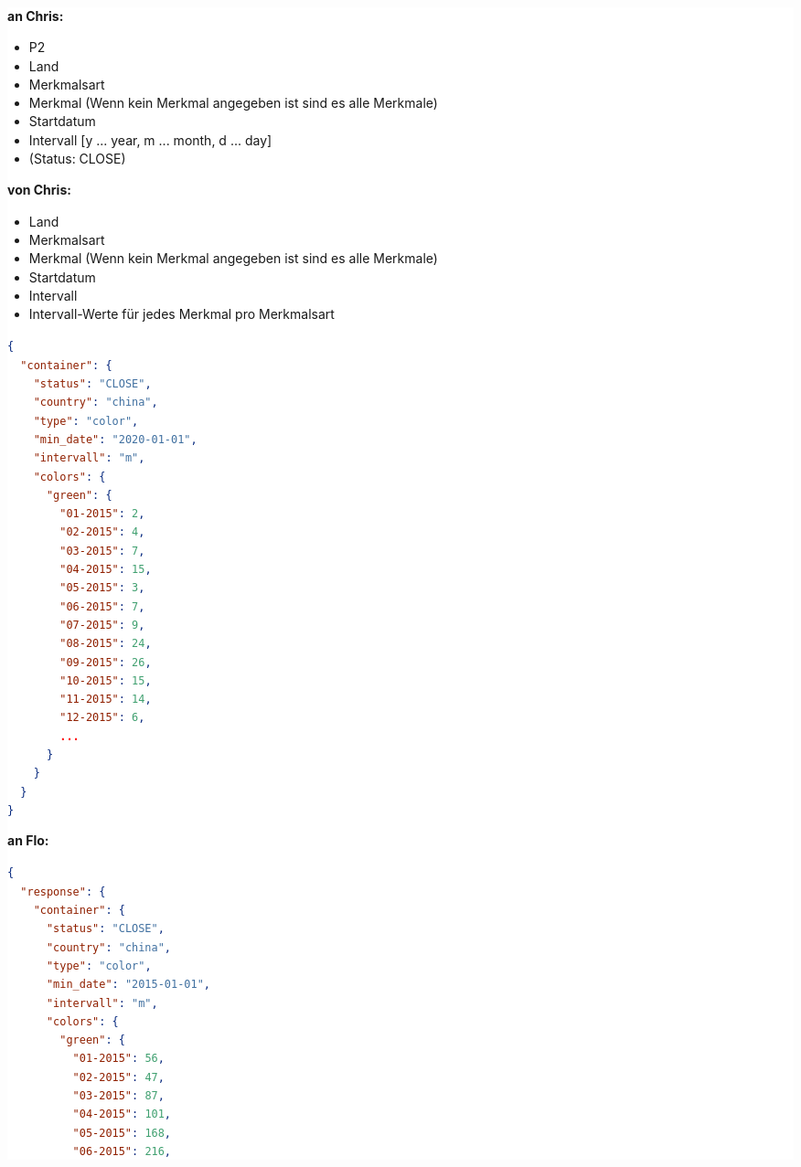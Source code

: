 **an Chris:**

* P2
* Land
* Merkmalsart
* Merkmal (Wenn kein Merkmal angegeben ist sind es alle Merkmale)
* Startdatum
* Intervall [y ... year, m ... month, d ... day]
* (Status: CLOSE)

**von Chris:**

+ Land
+ Merkmalsart
+ Merkmal (Wenn kein Merkmal angegeben ist sind es alle Merkmale)
+ Startdatum
+ Intervall 
+ Intervall-Werte für jedes Merkmal pro Merkmalsart

```json
{
  "container": {
    "status": "CLOSE",
    "country": "china",
    "type": "color",
    "min_date": "2020-01-01",
    "intervall": "m",
    "colors": {
      "green": {
        "01-2015": 2,
        "02-2015": 4,
        "03-2015": 7,
        "04-2015": 15,
        "05-2015": 3,
        "06-2015": 7,
        "07-2015": 9,
        "08-2015": 24,
        "09-2015": 26,
        "10-2015": 15,
        "11-2015": 14,
        "12-2015": 6,
        ...
      }
    }
  }
}
```

**an Flo:**

```json
{
  "response": {
    "container": {
      "status": "CLOSE",
      "country": "china",
      "type": "color",
      "min_date": "2015-01-01",
      "intervall": "m",
      "colors": {
        "green": {
          "01-2015": 56,
          "02-2015": 47,
          "03-2015": 87,
          "04-2015": 101,
          "05-2015": 168,
          "06-2015": 216,
```